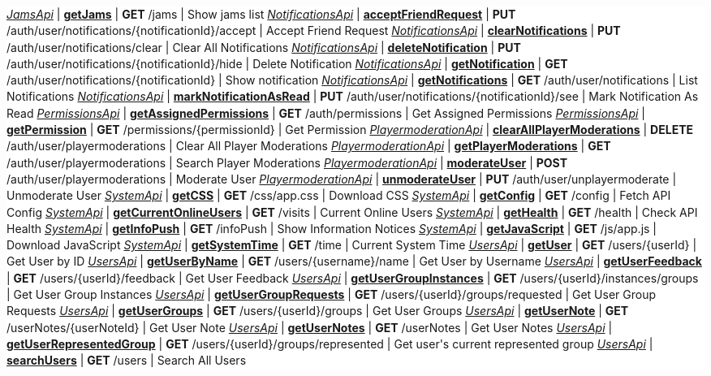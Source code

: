 [*JamsApi*](doc/JamsApi.md) | [**getJams**](doc/JamsApi.md#getjams) | **GET** /jams | Show jams list
[*NotificationsApi*](doc/NotificationsApi.md) | [**acceptFriendRequest**](doc/NotificationsApi.md#acceptfriendrequest) | **PUT** /auth/user/notifications/{notificationId}/accept | Accept Friend Request
[*NotificationsApi*](doc/NotificationsApi.md) | [**clearNotifications**](doc/NotificationsApi.md#clearnotifications) | **PUT** /auth/user/notifications/clear | Clear All Notifications
[*NotificationsApi*](doc/NotificationsApi.md) | [**deleteNotification**](doc/NotificationsApi.md#deletenotification) | **PUT** /auth/user/notifications/{notificationId}/hide | Delete Notification
[*NotificationsApi*](doc/NotificationsApi.md) | [**getNotification**](doc/NotificationsApi.md#getnotification) | **GET** /auth/user/notifications/{notificationId} | Show notification
[*NotificationsApi*](doc/NotificationsApi.md) | [**getNotifications**](doc/NotificationsApi.md#getnotifications) | **GET** /auth/user/notifications | List Notifications
[*NotificationsApi*](doc/NotificationsApi.md) | [**markNotificationAsRead**](doc/NotificationsApi.md#marknotificationasread) | **PUT** /auth/user/notifications/{notificationId}/see | Mark Notification As Read
[*PermissionsApi*](doc/PermissionsApi.md) | [**getAssignedPermissions**](doc/PermissionsApi.md#getassignedpermissions) | **GET** /auth/permissions | Get Assigned Permissions
[*PermissionsApi*](doc/PermissionsApi.md) | [**getPermission**](doc/PermissionsApi.md#getpermission) | **GET** /permissions/{permissionId} | Get Permission
[*PlayermoderationApi*](doc/PlayermoderationApi.md) | [**clearAllPlayerModerations**](doc/PlayermoderationApi.md#clearallplayermoderations) | **DELETE** /auth/user/playermoderations | Clear All Player Moderations
[*PlayermoderationApi*](doc/PlayermoderationApi.md) | [**getPlayerModerations**](doc/PlayermoderationApi.md#getplayermoderations) | **GET** /auth/user/playermoderations | Search Player Moderations
[*PlayermoderationApi*](doc/PlayermoderationApi.md) | [**moderateUser**](doc/PlayermoderationApi.md#moderateuser) | **POST** /auth/user/playermoderations | Moderate User
[*PlayermoderationApi*](doc/PlayermoderationApi.md) | [**unmoderateUser**](doc/PlayermoderationApi.md#unmoderateuser) | **PUT** /auth/user/unplayermoderate | Unmoderate User
[*SystemApi*](doc/SystemApi.md) | [**getCSS**](doc/SystemApi.md#getcss) | **GET** /css/app.css | Download CSS
[*SystemApi*](doc/SystemApi.md) | [**getConfig**](doc/SystemApi.md#getconfig) | **GET** /config | Fetch API Config
[*SystemApi*](doc/SystemApi.md) | [**getCurrentOnlineUsers**](doc/SystemApi.md#getcurrentonlineusers) | **GET** /visits | Current Online Users
[*SystemApi*](doc/SystemApi.md) | [**getHealth**](doc/SystemApi.md#gethealth) | **GET** /health | Check API Health
[*SystemApi*](doc/SystemApi.md) | [**getInfoPush**](doc/SystemApi.md#getinfopush) | **GET** /infoPush | Show Information Notices
[*SystemApi*](doc/SystemApi.md) | [**getJavaScript**](doc/SystemApi.md#getjavascript) | **GET** /js/app.js | Download JavaScript
[*SystemApi*](doc/SystemApi.md) | [**getSystemTime**](doc/SystemApi.md#getsystemtime) | **GET** /time | Current System Time
[*UsersApi*](doc/UsersApi.md) | [**getUser**](doc/UsersApi.md#getuser) | **GET** /users/{userId} | Get User by ID
[*UsersApi*](doc/UsersApi.md) | [**getUserByName**](doc/UsersApi.md#getuserbyname) | **GET** /users/{username}/name | Get User by Username
[*UsersApi*](doc/UsersApi.md) | [**getUserFeedback**](doc/UsersApi.md#getuserfeedback) | **GET** /users/{userId}/feedback | Get User Feedback
[*UsersApi*](doc/UsersApi.md) | [**getUserGroupInstances**](doc/UsersApi.md#getusergroupinstances) | **GET** /users/{userId}/instances/groups | Get User Group Instances
[*UsersApi*](doc/UsersApi.md) | [**getUserGroupRequests**](doc/UsersApi.md#getusergrouprequests) | **GET** /users/{userId}/groups/requested | Get User Group Requests
[*UsersApi*](doc/UsersApi.md) | [**getUserGroups**](doc/UsersApi.md#getusergroups) | **GET** /users/{userId}/groups | Get User Groups
[*UsersApi*](doc/UsersApi.md) | [**getUserNote**](doc/UsersApi.md#getusernote) | **GET** /userNotes/{userNoteId} | Get User Note
[*UsersApi*](doc/UsersApi.md) | [**getUserNotes**](doc/UsersApi.md#getusernotes) | **GET** /userNotes | Get User Notes
[*UsersApi*](doc/UsersApi.md) | [**getUserRepresentedGroup**](doc/UsersApi.md#getuserrepresentedgroup) | **GET** /users/{userId}/groups/represented | Get user&#39;s current represented group
[*UsersApi*](doc/UsersApi.md) | [**searchUsers**](doc/UsersApi.md#searchusers) | **GET** /users | Search All Users